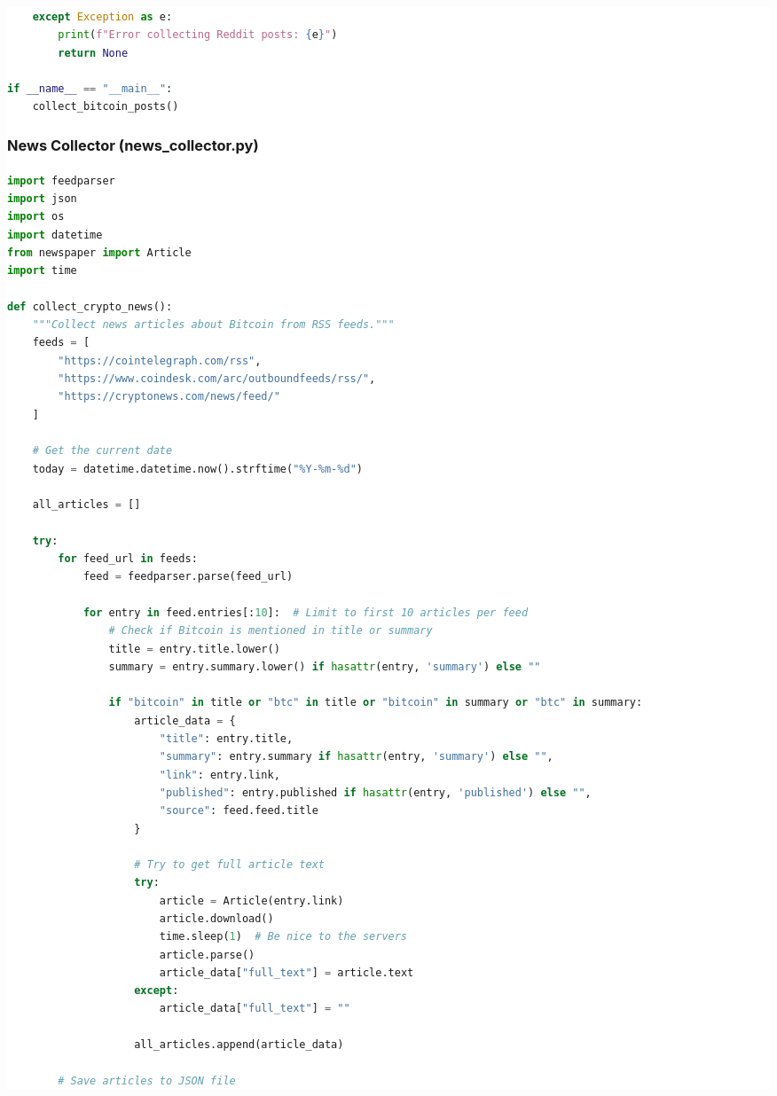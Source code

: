 ```python
    except Exception as e:
        print(f"Error collecting Reddit posts: {e}")
        return None

if __name__ == "__main__":
    collect_bitcoin_posts()
```

### News Collector (news_collector.py)

```python
import feedparser
import json
import os
import datetime
from newspaper import Article
import time

def collect_crypto_news():
    """Collect news articles about Bitcoin from RSS feeds."""
    feeds = [
        "https://cointelegraph.com/rss",
        "https://www.coindesk.com/arc/outboundfeeds/rss/",
        "https://cryptonews.com/news/feed/"
    ]
    
    # Get the current date
    today = datetime.datetime.now().strftime("%Y-%m-%d")
    
    all_articles = []
    
    try:
        for feed_url in feeds:
            feed = feedparser.parse(feed_url)
            
            for entry in feed.entries[:10]:  # Limit to first 10 articles per feed
                # Check if Bitcoin is mentioned in title or summary
                title = entry.title.lower()
                summary = entry.summary.lower() if hasattr(entry, 'summary') else ""
                
                if "bitcoin" in title or "btc" in title or "bitcoin" in summary or "btc" in summary:
                    article_data = {
                        "title": entry.title,
                        "summary": entry.summary if hasattr(entry, 'summary') else "",
                        "link": entry.link,
                        "published": entry.published if hasattr(entry, 'published') else "",
                        "source": feed.feed.title
                    }
                    
                    # Try to get full article text
                    try:
                        article = Article(entry.link)
                        article.download()
                        time.sleep(1)  # Be nice to the servers
                        article.parse()
                        article_data["full_text"] = article.text
                    except:
                        article_data["full_text"] = ""
                    
                    all_articles.append(article_data)
        
        # Save articles to JSON file
```